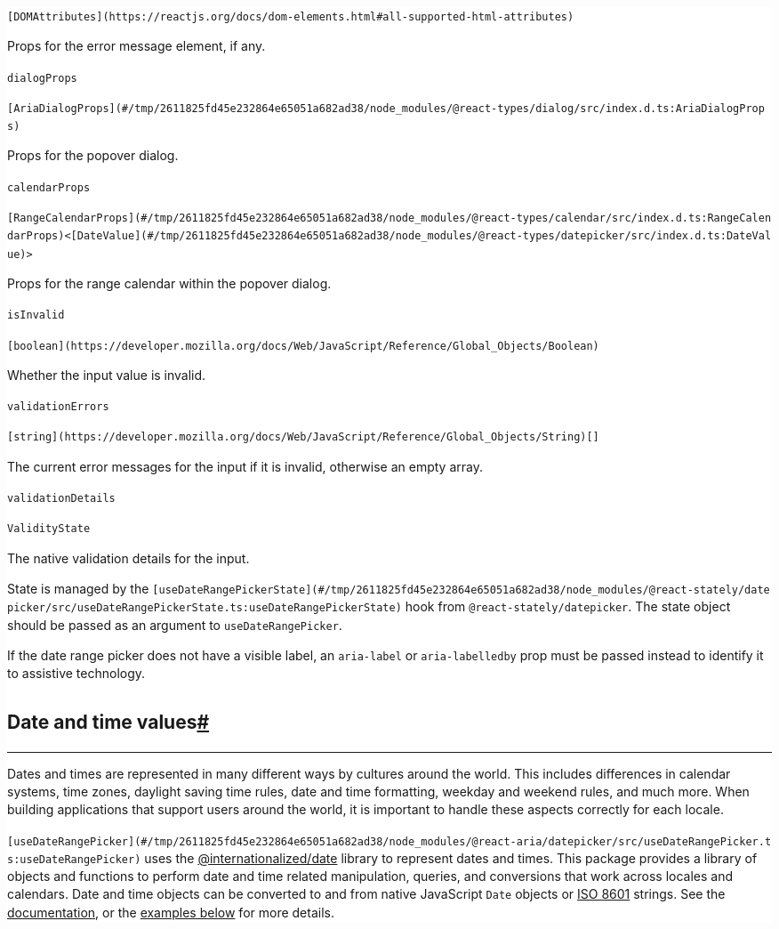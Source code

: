 `[DOMAttributes](https://reactjs.org/docs/dom-elements.html#all-supported-html-attributes)`

Props for the error message element, if any.

`dialogProps`

`[AriaDialogProps](#/tmp/2611825fd45e232864e65051a682ad38/node_modules/@react-types/dialog/src/index.d.ts:AriaDialogProps)`

Props for the popover dialog.

`calendarProps`

`[RangeCalendarProps](#/tmp/2611825fd45e232864e65051a682ad38/node_modules/@react-types/calendar/src/index.d.ts:RangeCalendarProps)<[DateValue](#/tmp/2611825fd45e232864e65051a682ad38/node_modules/@react-types/datepicker/src/index.d.ts:DateValue)>`

Props for the range calendar within the popover dialog.

`isInvalid`

`[boolean](https://developer.mozilla.org/docs/Web/JavaScript/Reference/Global_Objects/Boolean)`

Whether the input value is invalid.

`validationErrors`

`[string](https://developer.mozilla.org/docs/Web/JavaScript/Reference/Global_Objects/String)[]`

The current error messages for the input if it is invalid, otherwise an empty array.

`validationDetails`

`ValidityState`

The native validation details for the input.

State is managed by the `[useDateRangePickerState](#/tmp/2611825fd45e232864e65051a682ad38/node_modules/@react-stately/datepicker/src/useDateRangePickerState.ts:useDateRangePickerState)` hook from `@react-stately/datepicker`. The state object should be passed as an argument to `useDateRangePicker`.

If the date range picker does not have a visible label, an `aria-label` or `aria-labelledby` prop must be passed instead to identify it to assistive technology.

## Date and time values[#](#date-and-time-values)

* * *

Dates and times are represented in many different ways by cultures around the world. This includes differences in calendar systems, time zones, daylight saving time rules, date and time formatting, weekday and weekend rules, and much more. When building applications that support users around the world, it is important to handle these aspects correctly for each locale.

`[useDateRangePicker](#/tmp/2611825fd45e232864e65051a682ad38/node_modules/@react-aria/datepicker/src/useDateRangePicker.ts:useDateRangePicker)` uses the [@internationalized/date](https://react-spectrum.adobe.com/internationalized/date/) library to represent dates and times. This package provides a library of objects and functions to perform date and time related manipulation, queries, and conversions that work across locales and calendars. Date and time objects can be converted to and from native JavaScript `Date` objects or [ISO 8601](https://en.wikipedia.org/wiki/ISO_8601) strings. See the [documentation](https://react-spectrum.adobe.com/internationalized/date/), or the [examples below](#value) for more details.

